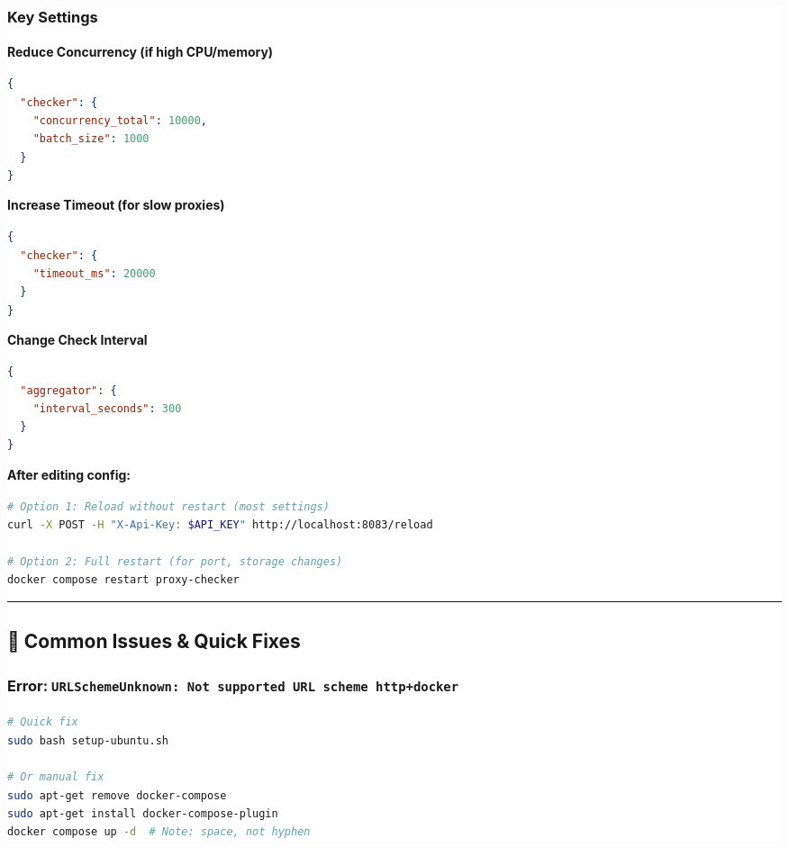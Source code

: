 ### Key Settings

**Reduce Concurrency (if high CPU/memory)**
```json
{
  "checker": {
    "concurrency_total": 10000,
    "batch_size": 1000
  }
}
```

**Increase Timeout (for slow proxies)**
```json
{
  "checker": {
    "timeout_ms": 20000
  }
}
```

**Change Check Interval**
```json
{
  "aggregator": {
    "interval_seconds": 300
  }
}
```

**After editing config:**
```bash
# Option 1: Reload without restart (most settings)
curl -X POST -H "X-Api-Key: $API_KEY" http://localhost:8083/reload

# Option 2: Full restart (for port, storage changes)
docker compose restart proxy-checker
```

---

## 🐛 Common Issues & Quick Fixes

### Error: `URLSchemeUnknown: Not supported URL scheme http+docker`
```bash
# Quick fix
sudo bash setup-ubuntu.sh

# Or manual fix
sudo apt-get remove docker-compose
sudo apt-get install docker-compose-plugin
docker compose up -d  # Note: space, not hyphen
```
